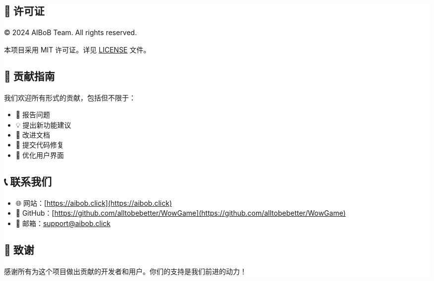 ## 📄 许可证

© 2024 AIBoB Team. All rights reserved.

本项目采用 MIT 许可证。详见 [LICENSE](LICENSE) 文件。

## 🤝 贡献指南

我们欢迎所有形式的贡献，包括但不限于：

- 🐛 报告问题
- 💡 提出新功能建议
- 📝 改进文档
- 🔧 提交代码修复
- 🎨 优化用户界面

## 📞 联系我们

- 🌐 网站：[https://aibob.click](https://aibob.click)
- 📂 GitHub：[https://github.com/alltobebetter/WowGame](https://github.com/alltobebetter/WowGame)
- 📧 邮箱：support@aibob.click

## 🙏 致谢

感谢所有为这个项目做出贡献的开发者和用户。你们的支持是我们前进的动力！
